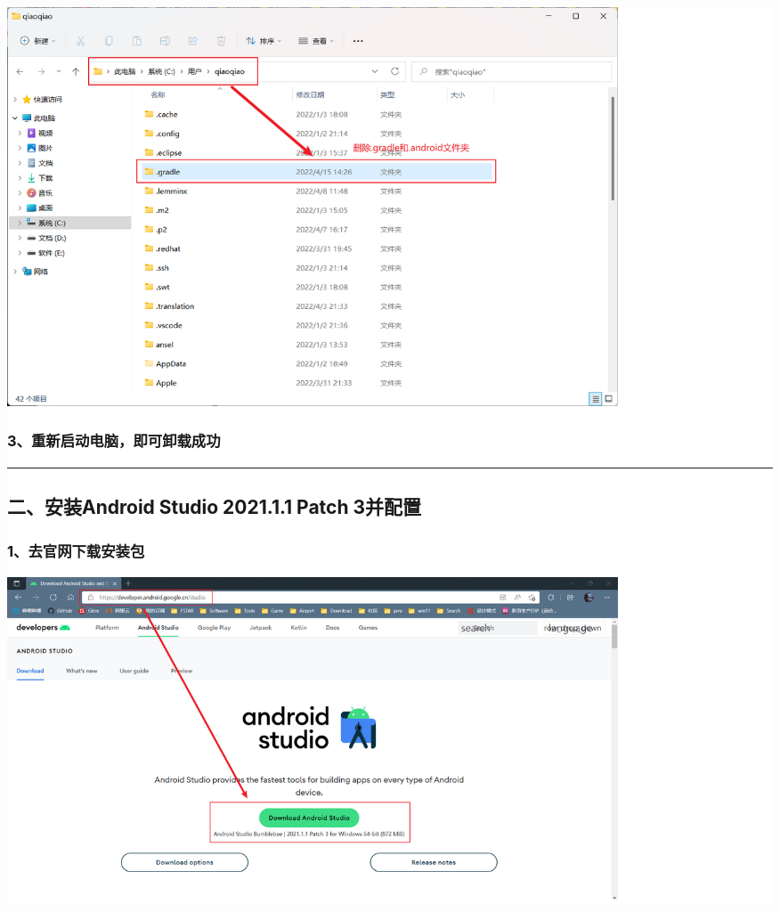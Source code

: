 <img src="Images/Unistall Software/delete .gradle and .android.png" style="zoom:67%;" />

### 3、重新启动电脑，即可卸载成功

------

## 二、安装Android Studio 2021.1.1 Patch 3并配置

### 1、去官网下载安装包

[Android Studio官网]: https://developer.android.google.cn/studio

<img src="Images/Install Software/Install Android Studio/Android Studio Web.png" style="zoom:67%;" />

[Anaconda官网]: https://www.anaconda.com/products/distribution